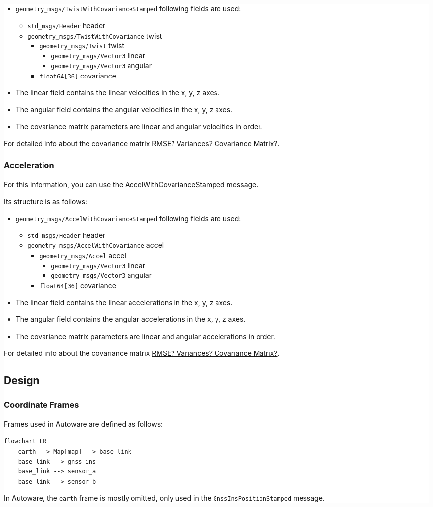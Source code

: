 - `geometry_msgs/TwistWithCovarianceStamped` following fields are used:

  - `std_msgs/Header` header
  - `geometry_msgs/TwistWithCovariance` twist
    - `geometry_msgs/Twist` twist
      - `geometry_msgs/Vector3` linear
      - `geometry_msgs/Vector3` angular
    - `float64[36]` covariance

- The linear field contains the linear velocities in the x, y, z axes.
- The angular field contains the angular velocities in the x, y, z axes.
- The covariance matrix parameters are linear and angular velocities in order.

For detailed info about the covariance matrix [RMSE? Variances? Covariance Matrix?](#rmse-variances-covariance-matrix).

### Acceleration

For this information, you can use the [AccelWithCovarianceStamped](https://docs.ros.org/en/api/geometry_msgs/html/msg/AccelWithCovarianceStamped.html) message.

Its structure is as follows:

- `geometry_msgs/AccelWithCovarianceStamped` following fields are used:

  - `std_msgs/Header` header
  - `geometry_msgs/AccelWithCovariance` accel
    - `geometry_msgs/Accel` accel
      - `geometry_msgs/Vector3` linear
      - `geometry_msgs/Vector3` angular
    - `float64[36]` covariance

- The linear field contains the linear accelerations in the x, y, z axes.
- The angular field contains the angular accelerations in the x, y, z axes.
- The covariance matrix parameters are linear and angular accelerations in order.

For detailed info about the covariance matrix [RMSE? Variances? Covariance Matrix?](#rmse-variances-covariance-matrix).

## Design

### Coordinate Frames

Frames used in Autoware are defined as follows:

```mermaid
flowchart LR
    earth --> Map[map] --> base_link
    base_link --> gnss_ins
    base_link --> sensor_a
    base_link --> sensor_b
```

In Autoware, the `earth` frame is mostly omitted, only used in the `GnssInsPositionStamped` message.
